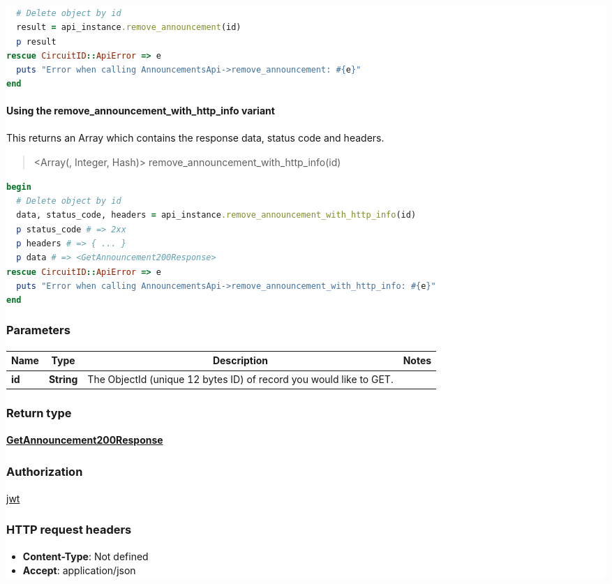 ```ruby
  # Delete object by id
  result = api_instance.remove_announcement(id)
  p result
rescue CircuitID::ApiError => e
  puts "Error when calling AnnouncementsApi->remove_announcement: #{e}"
end
```

#### Using the remove_announcement_with_http_info variant

This returns an Array which contains the response data, status code and headers.

> <Array(<GetAnnouncement200Response>, Integer, Hash)> remove_announcement_with_http_info(id)

```ruby
begin
  # Delete object by id
  data, status_code, headers = api_instance.remove_announcement_with_http_info(id)
  p status_code # => 2xx
  p headers # => { ... }
  p data # => <GetAnnouncement200Response>
rescue CircuitID::ApiError => e
  puts "Error when calling AnnouncementsApi->remove_announcement_with_http_info: #{e}"
end
```

### Parameters

| Name | Type | Description | Notes |
| ---- | ---- | ----------- | ----- |
| **id** | **String** | The ObjectId (unique 12 bytes ID) of record you would like to GET. |  |

### Return type

[**GetAnnouncement200Response**](GetAnnouncement200Response.md)

### Authorization

[jwt](../README.md#jwt)

### HTTP request headers

- **Content-Type**: Not defined
- **Accept**: application/json

